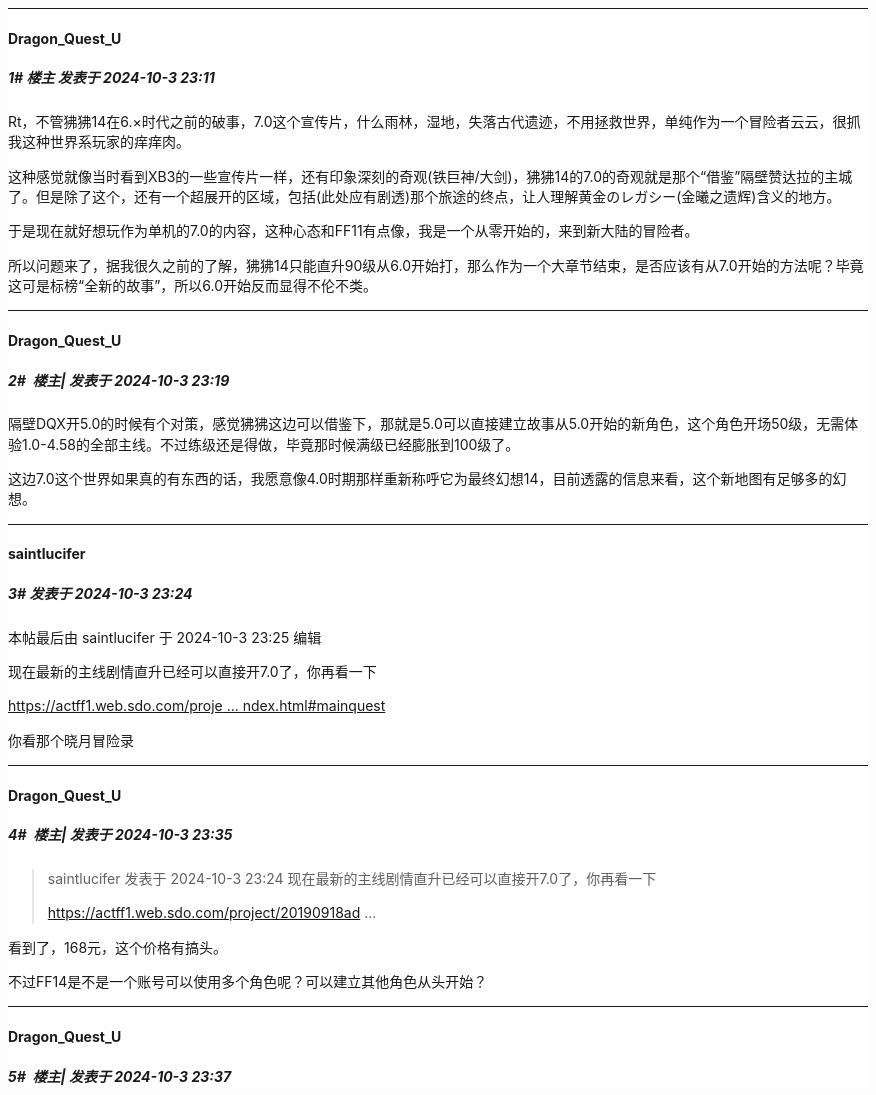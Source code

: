 ﻿
*****

####  Dragon_Quest_U  
##### 1#       楼主       发表于 2024-10-3 23:11

Rt，不管狒狒14在6.×时代之前的破事，7.0这个宣传片，什么雨林，湿地，失落古代遗迹，不用拯救世界，单纯作为一个冒险者云云，很抓我这种世界系玩家的痒痒肉。

这种感觉就像当时看到XB3的一些宣传片一样，还有印象深刻的奇观(铁巨神/大剑)，狒狒14的7.0的奇观就是那个“借鉴”隔壁赞达拉的主城了。但是除了这个，还有一个超展开的区域，包括(此处应有剧透)那个旅途的终点，让人理解黄金のレガシー(金曦之遗辉)含义的地方。

于是现在就好想玩作为单机的7.0的内容，这种心态和FF11有点像，我是一个从零开始的，来到新大陆的冒险者。

所以问题来了，据我很久之前的了解，狒狒14只能直升90级从6.0开始打，那么作为一个大章节结束，是否应该有从7.0开始的方法呢？毕竟这可是标榜“全新的故事”，所以6.0开始反而显得不伦不类。

*****

####  Dragon_Quest_U  
##### 2#         楼主| 发表于 2024-10-3 23:19

隔壁DQX开5.0的时候有个对策，感觉狒狒这边可以借鉴下，那就是5.0可以直接建立故事从5.0开始的新角色，这个角色开场50级，无需体验1.0-4.58的全部主线。不过练级还是得做，毕竟那时候满级已经膨胀到100级了。

这边7.0这个世界如果真的有东西的话，我愿意像4.0时期那样重新称呼它为最终幻想14，目前透露的信息来看，这个新地图有足够多的幻想。

*****

####  saintlucifer  
##### 3#       发表于 2024-10-3 23:24

 本帖最后由 saintlucifer 于 2024-10-3 23:25 编辑 

现在最新的主线剧情直升已经可以直接开7.0了，你再看一下

[https://actff1.web.sdo.com/proje ... ndex.html#mainquest](https://actff1.web.sdo.com/project/20190918adventure/index.html#mainquest)

你看那个晓月冒险录

*****

####  Dragon_Quest_U  
##### 4#         楼主| 发表于 2024-10-3 23:35

<blockquote>saintlucifer 发表于 2024-10-3 23:24
现在最新的主线剧情直升已经可以直接开7.0了，你再看一下

https://actff1.web.sdo.com/project/20190918ad ...</blockquote>
看到了，168元，这个价格有搞头。

不过FF14是不是一个账号可以使用多个角色呢？可以建立其他角色从头开始？

*****

####  Dragon_Quest_U  
##### 5#         楼主| 发表于 2024-10-3 23:37

